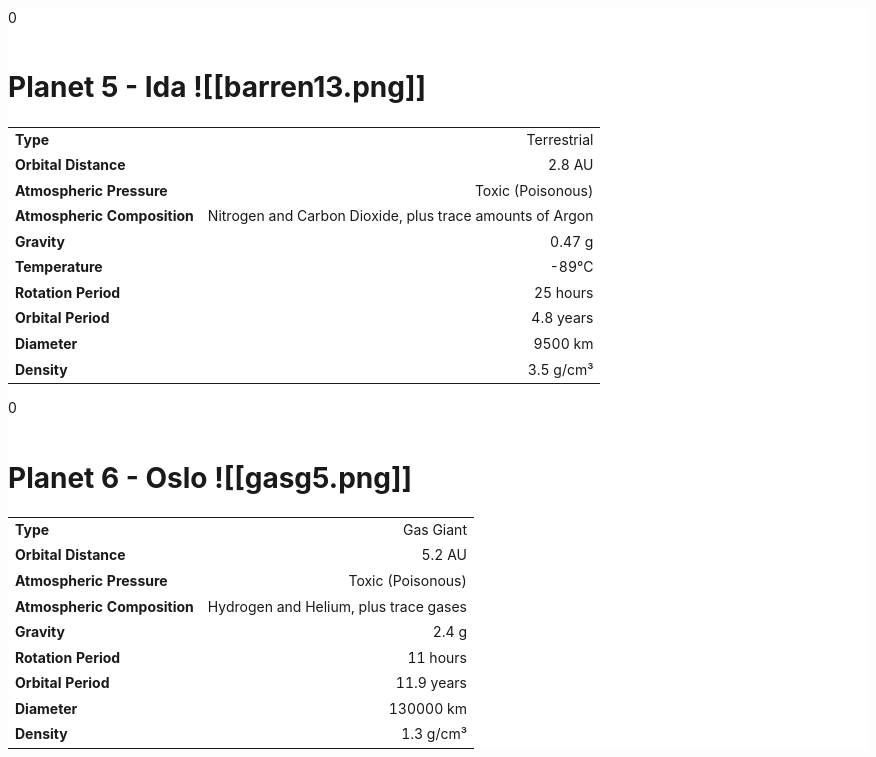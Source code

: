 

0



# Planet 5 - Ida ![[barren13.png]]
|                             |                           |
| --------------------------- | -------------------------:|
| **Type**                    |             Terrestrial |
| **Orbital Distance**        |   2.8 AU |
| **Atmospheric Pressure**    |       Toxic (Poisonous) |
| **Atmospheric Composition** |      Nitrogen and Carbon Dioxide, plus trace amounts of Argon |
| **Gravity**                 |        0.47 g |
| **Temperature**             |    -89°C |
| **Rotation Period**         |  25 hours |
| **Orbital Period** | 4.8 years |
| **Diameter**                |      9500 km | 
| **Density**                 |    3.5 g/cm³ |



0



# Planet 6 - Oslo ![[gasg5.png]]
|                             |                           |
| --------------------------- | -------------------------:|
| **Type**                    |             Gas Giant |
| **Orbital Distance**        |   5.2 AU |
| **Atmospheric Pressure**    |       Toxic (Poisonous) |
| **Atmospheric Composition** |      Hydrogen and Helium, plus trace gases |
| **Gravity**                 |        2.4 g |
| **Rotation Period**         |  11 hours |
| **Orbital Period** | 11.9 years |
| **Diameter**                |      130000 km | 
| **Density**                 |    1.3 g/cm³ |


